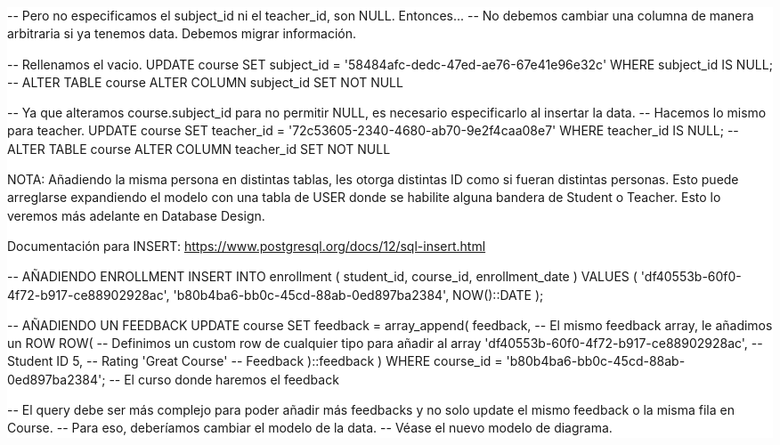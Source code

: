    -- Pero no especificamos el subject_id ni el teacher_id, son NULL. Entonces...
   -- No debemos cambiar una columna de manera arbitraria si ya tenemos data. Debemos migrar información.
   
   -- Rellenamos el vacio.
   UPDATE course 
   SET subject_id = '58484afc-dedc-47ed-ae76-67e41e96e32c'
   WHERE subject_id IS NULL;
   -- ALTER TABLE course ALTER COLUMN subject_id SET NOT NULL
   
   -- Ya que alteramos course.subject_id para no permitir NULL, es necesario especificarlo al insertar la data.
   -- Hacemos lo mismo para teacher.
   UPDATE course 
   SET teacher_id = '72c53605-2340-4680-ab70-9e2f4caa08e7'
   WHERE teacher_id IS NULL;
   -- ALTER TABLE course ALTER COLUMN teacher_id SET NOT NULL

NOTA: Añadiendo la misma persona en distintas tablas, les otorga distintas ID como si fueran distintas personas.
      Esto puede arreglarse expandiendo el modelo con una tabla de USER donde se habilite alguna bandera de Student o Teacher.
      Esto lo veremos más adelante en Database Design.

Documentación para INSERT: https://www.postgresql.org/docs/12/sql-insert.html

-- AÑADIENDO ENROLLMENT
   INSERT INTO enrollment (
      student_id, 
      course_id, 
      enrollment_date
   ) VALUES (
      'df40553b-60f0-4f72-b917-ce88902928ac',
      'b80b4ba6-bb0c-45cd-88ab-0ed897ba2384',
      NOW()::DATE
   );
   
-- AÑADIENDO UN FEEDBACK
   UPDATE course
   SET feedback = array_append(
      feedback,                                           -- El mismo feedback array, le añadimos un ROW
      ROW(                                                -- Definimos un custom row de cualquier tipo para añadir al array
         'df40553b-60f0-4f72-b917-ce88902928ac',         -- Student ID
         5,                                              -- Rating
         'Great Course'                                  -- Feedback
      )::feedback
   )
   WHERE course_id = 'b80b4ba6-bb0c-45cd-88ab-0ed897ba2384';   -- El curso donde haremos el feedback
   
   -- El query debe ser más complejo para poder añadir más feedbacks y no solo update el mismo feedback o la misma fila en Course.
   -- Para eso, deberíamos cambiar el modelo de la data.
   -- Véase el nuevo modelo de diagrama.
